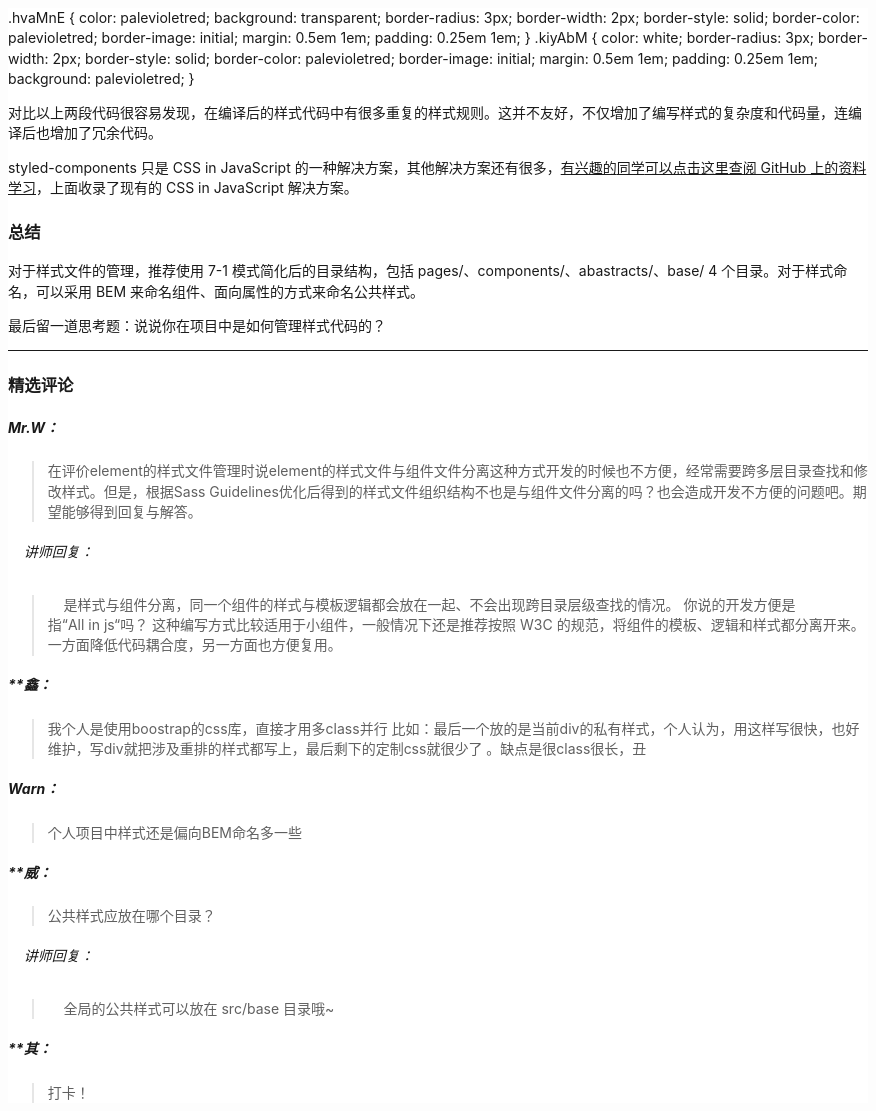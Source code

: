 .hvaMnE&nbsp;{
  color: palevioletred;
  background: transparent;
  border-radius: 3px;
  border-width: 2px;
  border-style: solid;
  border-color: palevioletred;
  border-image: initial;
  margin: 0.5em 1em;
  padding: 0.25em 1em;
}
.kiyAbM&nbsp;{
  color: white;
  border-radius: 3px;
  border-width: 2px;
  border-style: solid;
  border-color: palevioletred;
  border-image: initial;
  margin: 0.5em 1em;
  padding: 0.25em 1em;
  background: palevioletred;
}
</code></pre>
<p>对比以上两段代码很容易发现，在编译后的样式代码中有很多重复的样式规则。这并不友好，不仅增加了编写样式的复杂度和代码量，连编译后也增加了冗余代码。</p>
<p>styled-components 只是 CSS in JavaScript 的一种解决方案，其他解决方案还有很多，<a href="https://github.com/MicheleBertoli/css-in-js">有兴趣的</a><a href="https://github.com/MicheleBertoli/css-in-js">同学</a><a href="https://github.com/MicheleBertoli/css-in-js">可以点击这里查阅 GitHub 上的资料学习</a>，上面收录了现有的 CSS in JavaScript 解决方案。</p>
<h3>总结</h3>
<p>对于样式文件的管理，推荐使用 7-1 模式简化后的目录结构，包括 pages/、components/、abastracts/、base/ 4 个目录。对于样式命名，可以采用 BEM 来命名组件、面向属性的方式来命名公共样式。</p>
<p>最后留一道思考题：说说你在项目中是如何管理样式代码的？</p>

---

### 精选评论

##### Mr.W：
> 在评价element的样式文件管理时说element的样式文件与组件文件分离这种方式开发的时候也不方便，经常需要跨多层目录查找和修改样式。但是，根据Sass Guidelines优化后得到的样式文件组织结构不也是与组件文件分离的吗？也会造成开发不方便的问题吧。期望能够得到回复与解答。

 ###### &nbsp;&nbsp;&nbsp; 讲师回复：
> &nbsp;&nbsp;&nbsp; 是样式与组件分离，同一个组件的样式与模板逻辑都会放在一起、不会出现跨目录层级查找的情况。
你说的开发方便是指“All in js“吗？
这种编写方式比较适用于小组件，一般情况下还是推荐按照 W3C 的规范，将组件的模板、逻辑和样式都分离开来。
一方面降低代码耦合度，另一方面也方便复用。

##### **鑫：
> 我个人是使用boostrap的css库，直接才用多class并行 比如：最后一个放的是当前div的私有样式，个人认为，用这样写很快，也好维护，写div就把涉及重排的样式都写上，最后剩下的定制css就很少了 。缺点是很class很长，丑

##### Warn：
> 个人项目中样式还是偏向BEM命名多一些

##### **威：
> 公共样式应放在哪个目录？

 ###### &nbsp;&nbsp;&nbsp; 讲师回复：
> &nbsp;&nbsp;&nbsp; 全局的公共样式可以放在  src/base 目录哦~

##### **其：
> 打卡！

